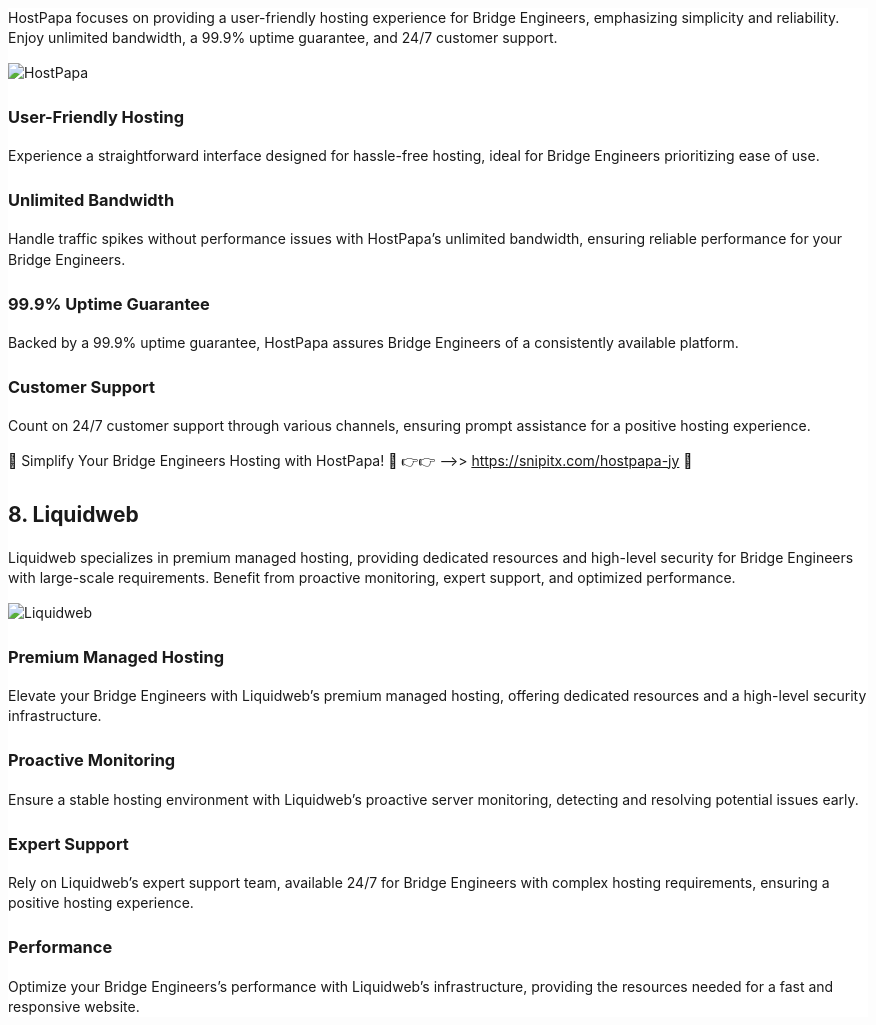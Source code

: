 HostPapa focuses on providing a user-friendly hosting experience for Bridge Engineers, emphasizing simplicity and reliability. Enjoy unlimited bandwidth, a 99.9% uptime guarantee, and 24/7 customer support.

![HostPapa](https://i.imgur.com/ouDTkvl.jpeg "HostPapa Hosting")

### User-Friendly Hosting
Experience a straightforward interface designed for hassle-free hosting, ideal for Bridge Engineers prioritizing ease of use.

### Unlimited Bandwidth
Handle traffic spikes without performance issues with HostPapa’s unlimited bandwidth, ensuring reliable performance for your Bridge Engineers.

### 99.9% Uptime Guarantee
Backed by a 99.9% uptime guarantee, HostPapa assures Bridge Engineers of a consistently available platform.

### Customer Support
Count on 24/7 customer support through various channels, ensuring prompt assistance for a positive hosting experience.

🌈 Simplify Your Bridge Engineers Hosting with HostPapa! 🚀
👉👉 -->> https://snipitx.com/hostpapa-jy 🚀

## 8. Liquidweb

Liquidweb specializes in premium managed hosting, providing dedicated resources and high-level security for Bridge Engineers with large-scale requirements. Benefit from proactive monitoring, expert support, and optimized performance.

![Liquidweb](https://i.imgur.com/4IvT9SC.jpeg "Liquidweb Hosting")

### Premium Managed Hosting
Elevate your Bridge Engineers with Liquidweb’s premium managed hosting, offering dedicated resources and a high-level security infrastructure.

### Proactive Monitoring
Ensure a stable hosting environment with Liquidweb’s proactive server monitoring, detecting and resolving potential issues early.

### Expert Support
Rely on Liquidweb’s expert support team, available 24/7 for Bridge Engineers with complex hosting requirements, ensuring a positive hosting experience.

### Performance
Optimize your Bridge Engineers’s performance with Liquidweb’s infrastructure, providing the resources needed for a fast and responsive website.

